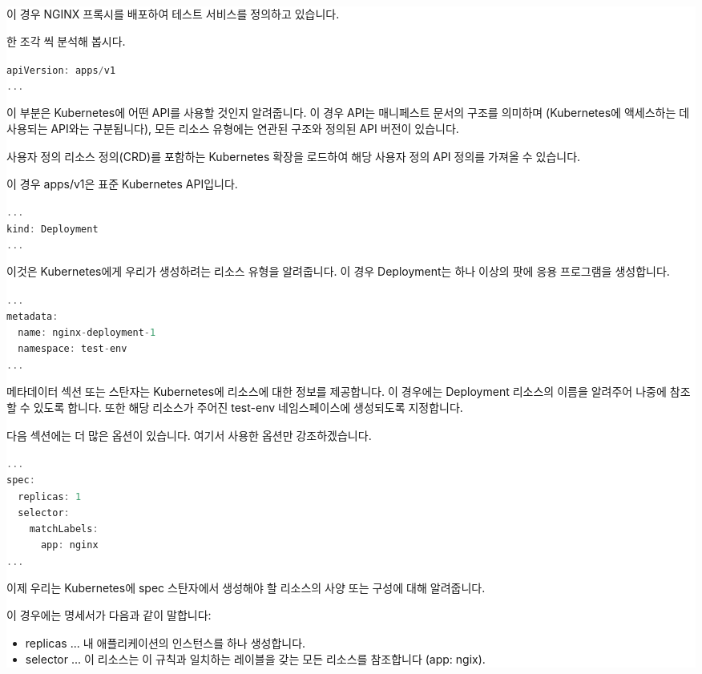 이 경우 NGINX 프록시를 배포하여 테스트 서비스를 정의하고 있습니다.

<div class="content-ad"></div>

한 조각 씩 분석해 봅시다.

```js
apiVersion: apps/v1
...
```

이 부분은 Kubernetes에 어떤 API를 사용할 것인지 알려줍니다. 이 경우 API는 매니페스트 문서의 구조를 의미하며 (Kubernetes에 액세스하는 데 사용되는 API와는 구분됩니다), 모든 리소스 유형에는 연관된 구조와 정의된 API 버전이 있습니다.

사용자 정의 리소스 정의(CRD)를 포함하는 Kubernetes 확장을 로드하여 해당 사용자 정의 API 정의를 가져올 수 있습니다.

<div class="content-ad"></div>

이 경우 apps/v1은 표준 Kubernetes API입니다.

```js
...
kind: Deployment
...
```

이것은 Kubernetes에게 우리가 생성하려는 리소스 유형을 알려줍니다. 이 경우 Deployment는 하나 이상의 팟에 응용 프로그램을 생성합니다.

```js
...
metadata:
  name: nginx-deployment-1
  namespace: test-env
...
```

<div class="content-ad"></div>

메타데이터 섹션 또는 스탄자는 Kubernetes에 리소스에 대한 정보를 제공합니다. 이 경우에는 Deployment 리소스의 이름을 알려주어 나중에 참조할 수 있도록 합니다. 또한 해당 리소스가 주어진 test-env 네임스페이스에 생성되도록 지정합니다.

다음 섹션에는 더 많은 옵션이 있습니다. 여기서 사용한 옵션만 강조하겠습니다.

```js
...
spec:
  replicas: 1
  selector:
    matchLabels:
      app: nginx
...
```

이제 우리는 Kubernetes에 spec 스탄자에서 생성해야 할 리소스의 사양 또는 구성에 대해 알려줍니다.

<div class="content-ad"></div>

이 경우에는 명세서가 다음과 같이 말합니다:

- replicas ... 내 애플리케이션의 인스턴스를 하나 생성합니다.
- selector ... 이 리소스는 이 규칙과 일치하는 레이블을 갖는 모든 리소스를 참조합니다 (app: ngix).
